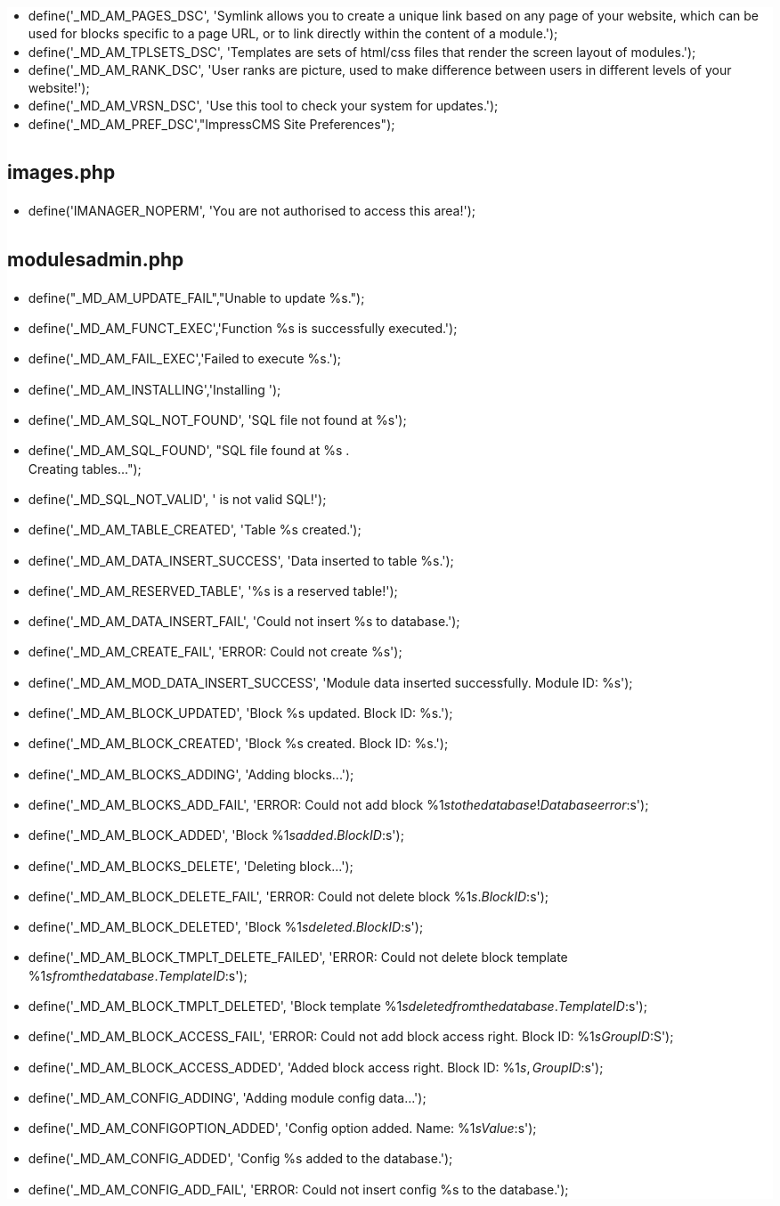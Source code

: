 +	define('_MD_AM_PAGES_DSC', 'Symlink allows you to create a unique link based on any page of your website, which can be used for blocks specific to a page URL, or to link directly within the content of a module.');
+	define('_MD_AM_TPLSETS_DSC', 'Templates are sets of html/css files that render the screen layout of modules.');
+	define('_MD_AM_RANK_DSC', 'User ranks are picture, used to make difference between users in different levels of your website!');
+	define('_MD_AM_VRSN_DSC', 'Use this tool to check your system for updates.');
+	define('_MD_AM_PREF_DSC',"ImpressCMS Site Preferences");

images.php
---------------------
+	define('IMANAGER_NOPERM', 'You are not authorised to access this area!');

modulesadmin.php
---------------------
+	define("_MD_AM_UPDATE_FAIL","Unable to update %s.");
+	define('_MD_AM_FUNCT_EXEC','Function %s is successfully executed.');
+	define('_MD_AM_FAIL_EXEC','Failed to execute %s.');
+	define('_MD_AM_INSTALLING','Installing ');
+	define('_MD_AM_SQL_NOT_FOUND', 'SQL file not found at %s');
+	define('_MD_AM_SQL_FOUND', "SQL file found at %s . <br  /> Creating tables...");
+	define('_MD_SQL_NOT_VALID', ' is not valid SQL!');
+	define('_MD_AM_TABLE_CREATED', 	'Table %s created.');
+	define('_MD_AM_DATA_INSERT_SUCCESS', 'Data inserted to table %s.');
+	define('_MD_AM_RESERVED_TABLE', '%s is a reserved table!');
+	define('_MD_AM_DATA_INSERT_FAIL', 'Could not insert %s to database.');
+	define('_MD_AM_CREATE_FAIL', 'ERROR: Could not create %s');

+	define('_MD_AM_MOD_DATA_INSERT_SUCCESS', 'Module data inserted successfully. Module ID: %s');

+	define('_MD_AM_BLOCK_UPDATED', 'Block %s updated. Block ID: %s.');
+	define('_MD_AM_BLOCK_CREATED', 'Block %s created. Block ID: %s.');

+	define('_MD_AM_BLOCKS_ADDING', 'Adding blocks...');
+	define('_MD_AM_BLOCKS_ADD_FAIL', 'ERROR: Could not add block %1$s to the database! Database error: %2$s');
+	define('_MD_AM_BLOCK_ADDED', 'Block %1$s added. Block ID: %2$s');
+	define('_MD_AM_BLOCKS_DELETE', 'Deleting block...');
+	define('_MD_AM_BLOCK_DELETE_FAIL', 'ERROR: Could not delete block %1$s. Block ID: %2$s');
+	define('_MD_AM_BLOCK_DELETED', 'Block %1$s deleted. Block ID: %2$s');
+	define('_MD_AM_BLOCK_TMPLT_DELETE_FAILED', 'ERROR: Could not delete block template %1$s  from the database. Template ID: %2$s');
+	define('_MD_AM_BLOCK_TMPLT_DELETED', 'Block template %1$s  deleted from the database. Template ID: %2$s');
+	define('_MD_AM_BLOCK_ACCESS_FAIL', 'ERROR: Could not add block access right. Block ID: %1$s  Group ID: %2$S');
+	define('_MD_AM_BLOCK_ACCESS_ADDED', 'Added block access right. Block ID: %1$s, Group ID: %2$s');

+	define('_MD_AM_CONFIG_ADDING', 'Adding module config data...');
+	define('_MD_AM_CONFIGOPTION_ADDED', 'Config option added. Name: %1$s Value: %2$s');
+	define('_MD_AM_CONFIG_ADDED', 'Config %s  added to the database.');
+	define('_MD_AM_CONFIG_ADD_FAIL', 'ERROR: Could not insert config %s to the database.');
